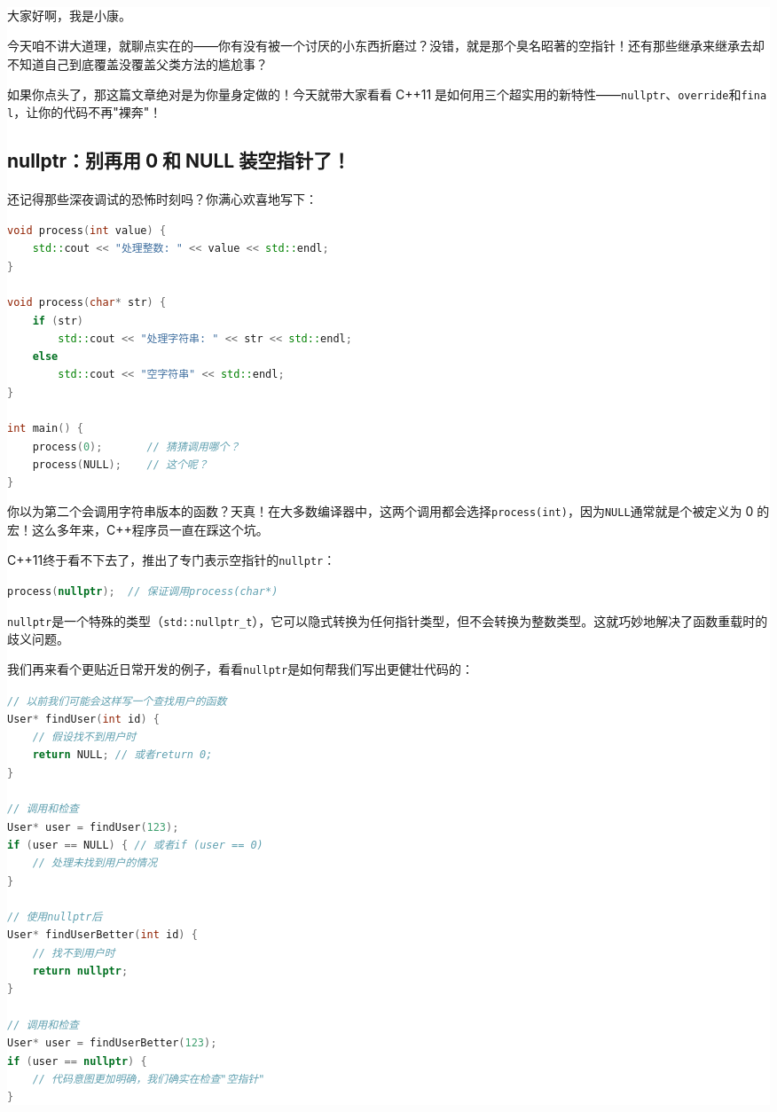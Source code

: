 大家好啊，我是小康。

今天咱不讲大道理，就聊点实在的——你有没有被一个讨厌的小东西折磨过？没错，就是那个臭名昭著的空指针！还有那些继承来继承去却不知道自己到底覆盖没覆盖父类方法的尴尬事？

如果你点头了，那这篇文章绝对是为你量身定做的！今天就带大家看看 C++11 是如何用三个超实用的新特性——`nullptr`、`override`和`final`，让你的代码不再"裸奔"！

## nullptr：别再用 0 和 NULL 装空指针了！

还记得那些深夜调试的恐怖时刻吗？你满心欢喜地写下：

```cpp
void process(int value) {
    std::cout << "处理整数: " << value << std::endl;
}

void process(char* str) {
    if (str)
        std::cout << "处理字符串: " << str << std::endl;
    else
        std::cout << "空字符串" << std::endl;
}

int main() {
    process(0);       // 猜猜调用哪个？
    process(NULL);    // 这个呢？
}
```

你以为第二个会调用字符串版本的函数？天真！在大多数编译器中，这两个调用都会选择`process(int)`，因为`NULL`通常就是个被定义为 0 的宏！这么多年来，C++程序员一直在踩这个坑。

C++11终于看不下去了，推出了专门表示空指针的`nullptr`：

```cpp
process(nullptr);  // 保证调用process(char*)
```

`nullptr`是一个特殊的类型（`std::nullptr_t`），它可以隐式转换为任何指针类型，但不会转换为整数类型。这就巧妙地解决了函数重载时的歧义问题。

我们再来看个更贴近日常开发的例子，看看`nullptr`是如何帮我们写出更健壮代码的：

```cpp
// 以前我们可能会这样写一个查找用户的函数
User* findUser(int id) {
    // 假设找不到用户时
    return NULL; // 或者return 0;
}

// 调用和检查
User* user = findUser(123);
if (user == NULL) { // 或者if (user == 0)
    // 处理未找到用户的情况
}

// 使用nullptr后
User* findUserBetter(int id) {
    // 找不到用户时
    return nullptr;
}

// 调用和检查
User* user = findUserBetter(123);
if (user == nullptr) {
    // 代码意图更加明确，我们确实在检查"空指针"
}
```
